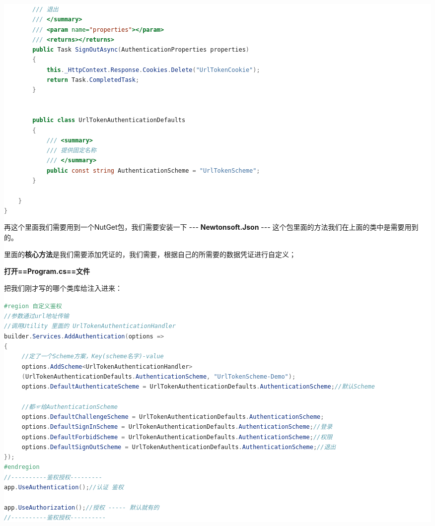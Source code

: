 ```c#
        /// 退出
        /// </summary>
        /// <param name="properties"></param>
        /// <returns></returns>
        public Task SignOutAsync(AuthenticationProperties properties)
        {
            this._HttpContext.Response.Cookies.Delete("UrlTokenCookie");
            return Task.CompletedTask;
        }

        
        public class UrlTokenAuthenticationDefaults
        {
            /// <summary>
            /// 提供固定名称
            /// </summary>
            public const string AuthenticationScheme = "UrlTokenScheme";
        }

    }
}

```

再这个里面我们需要用到一个NutGet包，我们需要安装一下 --- **Newtonsoft.Json** --- 这个包里面的方法我们在上面的类中是需要用到的。

里面的**核心方法**是我们需要添加凭证的，我们需要，根据自己的所需要的数据凭证进行自定义；



**打开==Program.cs==文件**

把我们刚才写的哪个类库给注入进来：

```c#
#region 自定义鉴权
//参数通过url地址传输
//调用Utility 里面的 UrlTokenAuthenticationHandler
builder.Services.AddAuthentication(options =>
{
     //定了一个Scheme方案，Key(scheme名字)-value
     options.AddScheme<UrlTokenAuthenticationHandler>
     (UrlTokenAuthenticationDefaults.AuthenticationScheme, "UrlTokenScheme-Demo");
     options.DefaultAuthenticateScheme = UrlTokenAuthenticationDefaults.AuthenticationScheme;//默认Scheme

     //都☞给AuthenticationScheme
     options.DefaultChallengeScheme = UrlTokenAuthenticationDefaults.AuthenticationScheme;
     options.DefaultSignInScheme = UrlTokenAuthenticationDefaults.AuthenticationScheme;//登录
     options.DefaultForbidScheme = UrlTokenAuthenticationDefaults.AuthenticationScheme;//权限
     options.DefaultSignOutScheme = UrlTokenAuthenticationDefaults.AuthenticationScheme;//退出
});
#endregion
//----------鉴权授权---------         
app.UseAuthentication();//认证 鉴权
         
app.UseAuthorization();//授权 ----- 默认就有的
//----------鉴权授权----------
```
